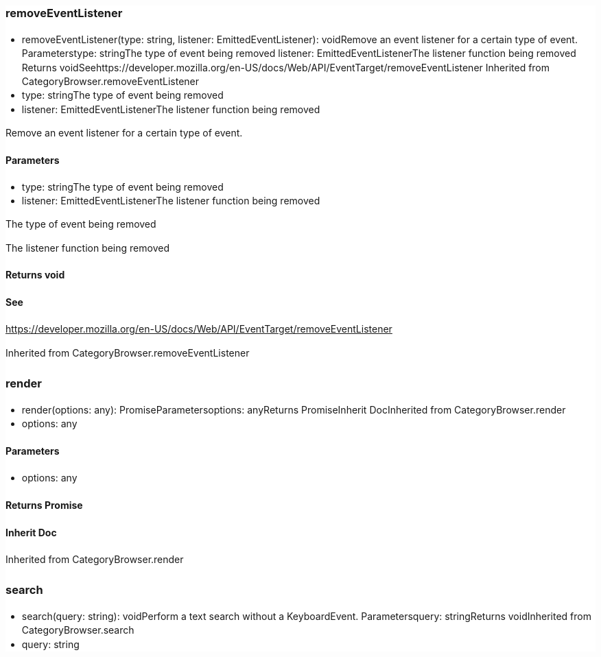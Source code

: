 
### removeEventListener

- removeEventListener(type: string, listener: EmittedEventListener): voidRemove an event listener for a certain type of event.
Parameterstype: stringThe type of event being removed
listener: EmittedEventListenerThe listener function being removed
Returns voidSeehttps://developer.mozilla.org/en-US/docs/Web/API/EventTarget/removeEventListener
Inherited from CategoryBrowser.removeEventListener
- type: stringThe type of event being removed
- listener: EmittedEventListenerThe listener function being removed

Remove an event listener for a certain type of event.


#### Parameters

- type: stringThe type of event being removed
- listener: EmittedEventListenerThe listener function being removed

The type of event being removed

The listener function being removed


#### Returns void


#### See

https://developer.mozilla.org/en-US/docs/Web/API/EventTarget/removeEventListener

Inherited from CategoryBrowser.removeEventListener


### render

- render(options: any): Promise<SettingsConfig>Parametersoptions: anyReturns Promise<SettingsConfig>Inherit DocInherited from CategoryBrowser.render
- options: any


#### Parameters

- options: any


#### Returns Promise<SettingsConfig>


#### Inherit Doc

Inherited from CategoryBrowser.render


### search

- search(query: string): voidPerform a text search without a KeyboardEvent.
Parametersquery: stringReturns voidInherited from CategoryBrowser.search
- query: string
